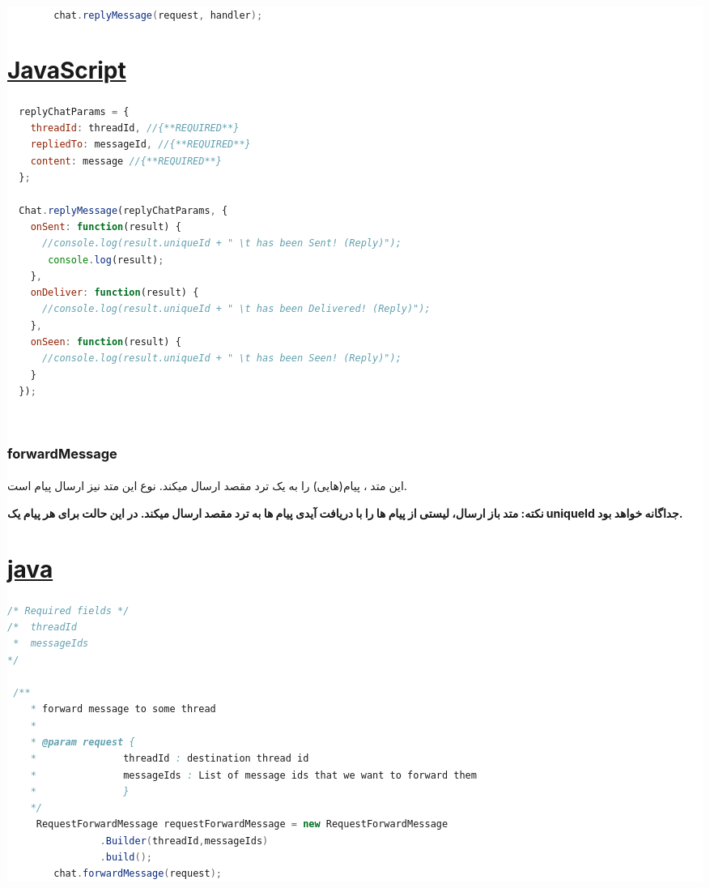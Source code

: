 ``` java
    	chat.replyMessage(request, handler);

```

# [JavaScript](#tab/javascript)

``` javascript
  replyChatParams = {
    threadId: threadId, //{**REQUIRED**}
    repliedTo: messageId, //{**REQUIRED**}
    content: message //{**REQUIRED**}
  };

  Chat.replyMessage(replyChatParams, {
    onSent: function(result) {
      //console.log(result.uniqueId + " \t has been Sent! (Reply)");
       console.log(result);
    },
    onDeliver: function(result) {
      //console.log(result.uniqueId + " \t has been Delivered! (Reply)"); 
    },
    onSeen: function(result) {
      //console.log(result.uniqueId + " \t has been Seen! (Reply)"); 
    }
  });

```

<div class="tab-end">
</div>

<br/>

### forwardMessage

این متد ، پیام(هایی) را به یک ترد مقصد ارسال میکند. نوع این متد نیز ارسال پیام است.

**نکته: متد باز ارسال‌‌، لیستی از پیام ها را با دریافت آیدی پیام ها به ترد مقصد ارسال میکند. در این حالت برای هر پیام یک uniqueId جداگانه خواهد بود.**


<div class="tab-start">
</div>

# [java](#tab/java)

``` java
/* Required fields */
/*  threadId 
 *  messageIds
*/

 /**
 	* forward message to some thread
 	*
 	* @param request {
 	*            	threadId : destination thread id
 	*            	messageIds : List of message ids that we want to forward them
 	*            	}
 	*/
   	 RequestForwardMessage requestForwardMessage = new RequestForwardMessage
            	.Builder(threadId,messageIds)
            	.build();
    	chat.forwardMessage(request);

```